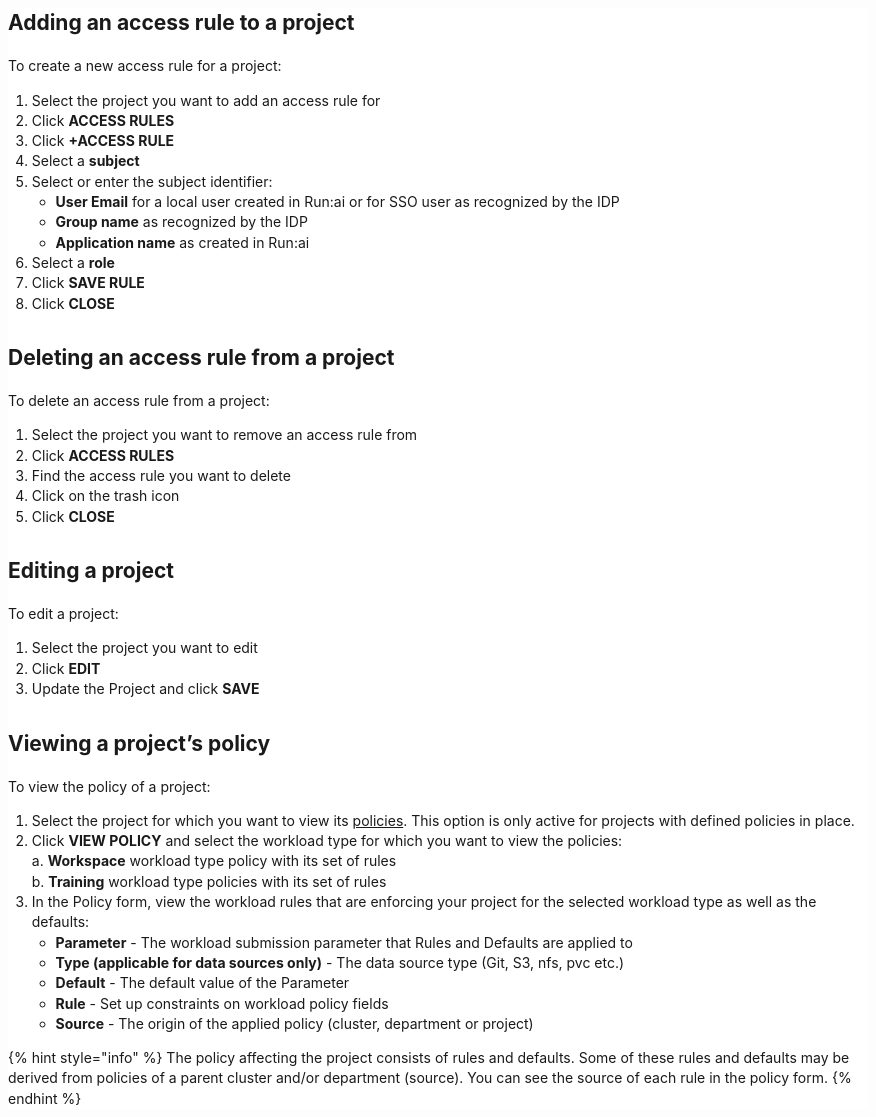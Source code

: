## Adding an access rule to a project

To create a new access rule for a project:

1. Select the project you want to add an access rule for
2. Click **ACCESS RULES**
3. Click **+ACCESS RULE**
4. Select a **subject**
5. Select or enter the subject identifier:
   * **User Email** for a local user created in Run:ai or for SSO user as recognized by the IDP
   * **Group name** as recognized by the IDP
   * **Application name** as created in Run:ai
6. Select a **role**
7. Click **SAVE RULE**
8. Click **CLOSE**

## Deleting an access rule from a project

To delete an access rule from a project:

1. Select the project you want to remove an access rule from
2. Click **ACCESS RULES**
3. Find the access rule you want to delete
4. Click on the trash icon
5. Click **CLOSE**

## Editing a project

To edit a project:

1. Select the project you want to edit
2. Click **EDIT**
3. Update the Project and click **SAVE**

## Viewing a project’s policy

To view the policy of a project:

1. Select the project for which you want to view its [policies](../../policies/workload-policies.md). This option is only active for projects with defined policies in place.
2. Click **VIEW POLICY** and select the workload type for which you want to view the policies:\
   a. **Workspace** workload type policy with its set of rules\
   b. **Training** workload type policies with its set of rules
3. In the Policy form, view the workload rules that are enforcing your project for the selected workload type as well as the defaults:
   * **Parameter** - The workload submission parameter that Rules and Defaults are applied to
   * **Type (applicable for data sources only)** - The data source type (Git, S3, nfs, pvc etc.)
   * **Default** - The default value of the Parameter
   * **Rule** - Set up constraints on workload policy fields
   * **Source** - The origin of the applied policy (cluster, department or project)

{% hint style="info" %}
The policy affecting the project consists of rules and defaults. Some of these rules and defaults may be derived from policies of a parent cluster and/or department (source). You can see the source of each rule in the policy form.
{% endhint %}
